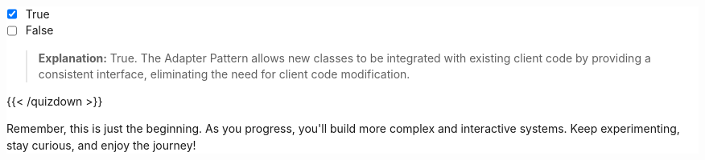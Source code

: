 - [x] True
- [ ] False

> **Explanation:** True. The Adapter Pattern allows new classes to be integrated with existing client code by providing a consistent interface, eliminating the need for client code modification.

{{< /quizdown >}}

Remember, this is just the beginning. As you progress, you'll build more complex and interactive systems. Keep experimenting, stay curious, and enjoy the journey!
